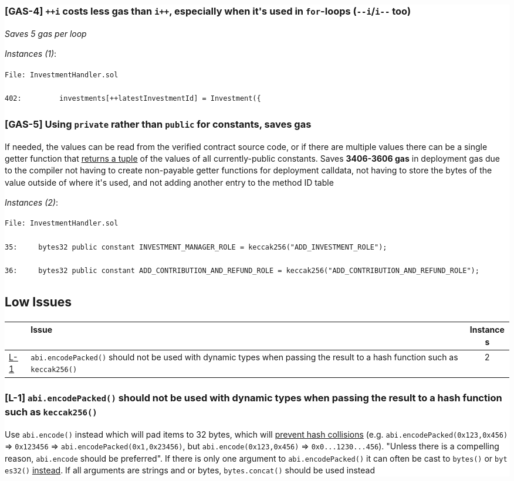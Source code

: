 ### <a name="GAS-4"></a>[GAS-4] `++i` costs less gas than `i++`, especially when it's used in `for`-loops (`--i`/`i--` too)
*Saves 5 gas per loop*

*Instances (1)*:
```solidity
File: InvestmentHandler.sol

402:         investments[++latestInvestmentId] = Investment({

```

### <a name="GAS-5"></a>[GAS-5] Using `private` rather than `public` for constants, saves gas
If needed, the values can be read from the verified contract source code, or if there are multiple values there can be a single getter function that [returns a tuple](https://github.com/code-423n4/2022-08-frax/blob/90f55a9ce4e25bceed3a74290b854341d8de6afa/src/contracts/FraxlendPair.sol#L156-L178) of the values of all currently-public constants. Saves **3406-3606 gas** in deployment gas due to the compiler not having to create non-payable getter functions for deployment calldata, not having to store the bytes of the value outside of where it's used, and not adding another entry to the method ID table

*Instances (2)*:
```solidity
File: InvestmentHandler.sol

35:     bytes32 public constant INVESTMENT_MANAGER_ROLE = keccak256("ADD_INVESTMENT_ROLE");

36:     bytes32 public constant ADD_CONTRIBUTION_AND_REFUND_ROLE = keccak256("ADD_CONTRIBUTION_AND_REFUND_ROLE");

```


## Low Issues


| |Issue|Instances|
|-|:-|:-:|
| [L-1](#L-1) |  `abi.encodePacked()` should not be used with dynamic types when passing the result to a hash function such as `keccak256()` | 2 |
### <a name="L-1"></a>[L-1]  `abi.encodePacked()` should not be used with dynamic types when passing the result to a hash function such as `keccak256()`
Use `abi.encode()` instead which will pad items to 32 bytes, which will [prevent hash collisions](https://docs.soliditylang.org/en/v0.8.13/abi-spec.html#non-standard-packed-mode) (e.g. `abi.encodePacked(0x123,0x456)` => `0x123456` => `abi.encodePacked(0x1,0x23456)`, but `abi.encode(0x123,0x456)` => `0x0...1230...456`). "Unless there is a compelling reason, `abi.encode` should be preferred". If there is only one argument to `abi.encodePacked()` it can often be cast to `bytes()` or `bytes32()` [instead](https://ethereum.stackexchange.com/questions/30912/how-to-compare-strings-in-solidity#answer-82739).
If all arguments are strings and or bytes, `bytes.concat()` should be used instead
